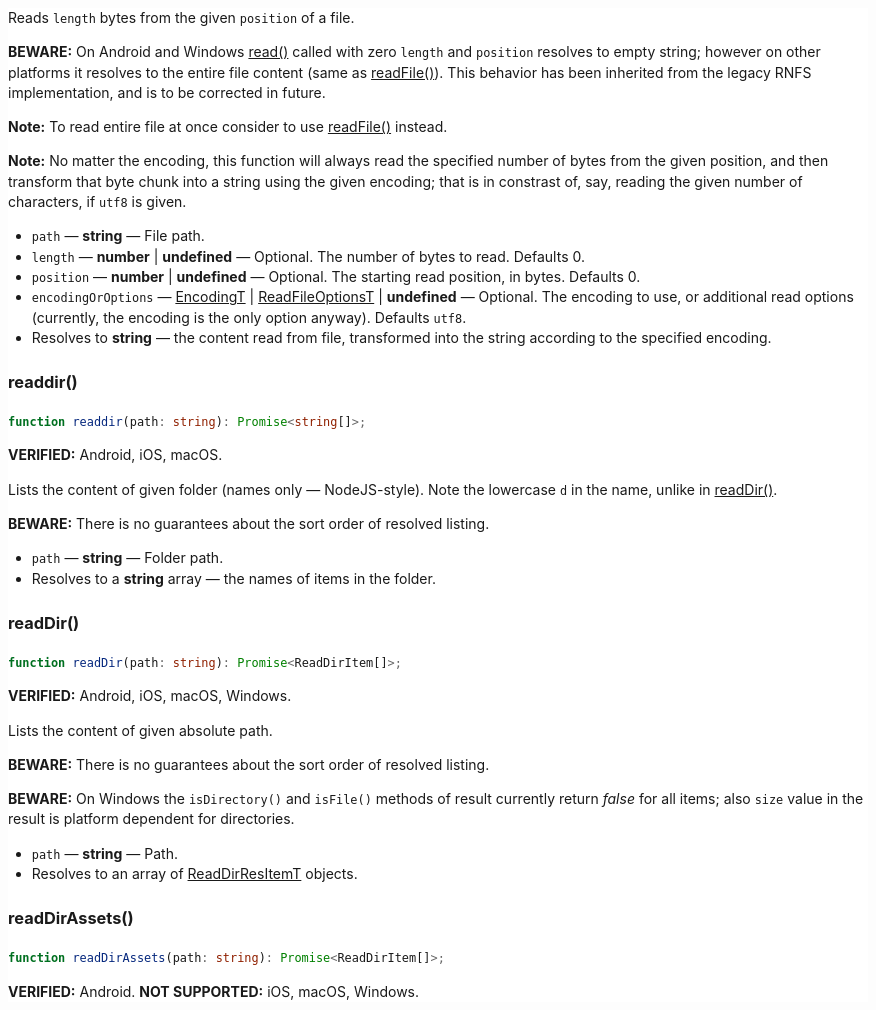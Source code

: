 Reads `length` bytes from the given `position` of a file.

**BEWARE:** On Android and Windows [read()] called with zero `length` and `position`
resolves to empty string; however on other platforms it resolves to the entire
file content (same as [readFile()]). This behavior has been inherited from
the legacy RNFS implementation, and is to be corrected in future.

**Note:** To read entire file at once consider to use [readFile()] instead.

**Note:** No matter the encoding, this function will always read the specified
number of bytes from the given position, and then transform that byte chunk
into a string using the given encoding; that is in constrast of, say, reading
the given number of characters, if `utf8` is given.

- `path` &mdash; **string** &mdash; File path.
- `length` &mdash; **number** | **undefined** &mdash; Optional. The number of
  bytes to read. Defaults 0.
- `position` &mdash; **number** | **undefined** &mdash; Optional. The starting
  read position, in bytes. Defaults 0.
- `encodingOrOptions` &mdash; [EncodingT] | [ReadFileOptionsT] | **undefined**
  &mdash; Optional. The encoding to use, or additional read options (currently,
  the encoding is the only option anyway). Defaults `utf8`.
- Resolves to **string** &mdash; the content read from file, transformed into
  the string according to the specified encoding.

### readdir()
[readdir()]: #readdir-1
```ts
function readdir(path: string): Promise<string[]>;
```
**VERIFIED:** Android, iOS, macOS.

Lists the content of given folder (names only &mdash; NodeJS-style). Note the
lowercase `d` in the name, unlike in [readDir()].

**BEWARE:** There is no guarantees about the sort order of resolved listing.

- `path` &mdash; **string** &mdash; Folder path.
- Resolves to a **string** array &mdash; the names of items in the folder.

### readDir()
[readDir()]: #readdir-2
```ts
function readDir(path: string): Promise<ReadDirItem[]>;
```
**VERIFIED:** Android, iOS, macOS, Windows.

Lists the content of given absolute path.

**BEWARE:** There is no guarantees about the sort order of resolved listing.

**BEWARE:** On Windows the `isDirectory()` and `isFile()` methods of result
currently return _false_ for all items; also `size` value in the result is
platform dependent for directories.

- `path` &mdash; **string** &mdash; Path.
- Resolves to an array of [ReadDirResItemT] objects.

### readDirAssets()
[readDirAssets()]: #readdirassets
```ts
function readDirAssets(path: string): Promise<ReadDirItem[]>;
```
**VERIFIED:** Android. **NOT SUPPORTED:** iOS, macOS, Windows.


[Date]: https://developer.mozilla.org/en-US/docs/Web/JavaScript/Reference/Global_Objects/Date
[React Native]: https://reactnative.dev/
[react-native-fs]: https://github.com/itinance/react-native-fs
[Getting Started]: #getting-started
[Project History & Roadmap]: #project-history--roadmap
[Examples]: #examples
[API Reference]: #api-reference
[Constants]: #constants
[CachesDirectoryPath]: #cachesdirectorypath
[DocumentDirectoryPath]: #documentdirectorypath
[DownloadDirectoryPath]: #downloaddirectorypath
[ExternalCachesDirectoryPath]: #externalcachesdirectorypath
[ExternalDirectoryPath]: #externaldirectorypath
[ExternalStorageDirectoryPath]: #externalstoragedirectorypath
[LibraryDirectoryPath]: #librarydirectorypath
[MainBundlePath]: #mainbundlepath
[PicturesDirectoryPath]: #picturesdirectorypath
[RoamingDirectoryPath]: #roamingdirectorypath
[TemporaryDirectoryPath]: #temporarydirectorypath
[Functions]: #functions
[appendFile()]: #appendfile
[completeHandlerIOS()]: #completehandlerios
[copyAssetsFileIOS()]: #copyassetsfileios
[copyAssetsVideoIOS()]: #copyassetsvideoios
[copyFile()]: #copyfile
[copyFileAssets()]: #copyfileassets
[copyFileRes()]: #copyfileres
[copyFolder()]: #copyfolder
[downloadFile()]: #downloadfile
[exists()]: #exists
[existsAssets()]: #existsassets
[existsRes()]: #existsres
[getAllExternalFilesDirs()]: #getallexternalfilesdirs
[getFSInfo()]: #getfsinfo
[hash()]: #hash
[isResumable()]: #isresumable
[mkdir()]: #mkdir
[moveFile()]: #movefile
[pathForGroup()]: #pathforgroup
[pickFile()]: #pickfile
[read()]: #read
[readFile()]: #readfile
[readFileAssets()]: #readfileassets
[readFileRes()]: #readfileres
[resumeDownload()]: #resumedownload
[scanFile()]: #scanfile
[stat()]: #stat
[stopDownload()]: #stopdownload
[stopUpload()]: #stopupload
[touch()]: #touch
[unlink()]: #unlink
[uploadFiles()]: #uploadfiles
[write()]: #write
[writeFile()]: #writefile
[Types]: #types
[DownloadBeginCallbackResultT]: #downloadbegincallbackresultt
[DownloadFileOptionsT]: #downloadfileoptionst
[DownloadProgressCallbackResultT]: #downloadprogresscallbackresultt
[DownloadResultT]: #downloadresultt
[EncodingT]: #encodingt
[FileOptionsT]: #fileoptionst
[FSInfoResultT]: #fsinforesultt
[MkdirOptionsT]: #mkdiroptionst
[PickFileOptionsT]: #pickfileoptionst
[ReadDirAssetsResItemT]: #readdirassetsresitemt
[ReadDirResItemT]: #readdirresitemt
[ReadFileOptionsT]: #readfileoptionst
[StatResultT]: #statresultt
[StringMapT]: #stringmapt
[UploadBeginCallbackArgT]: #uploadbegincallbackargt
[UploadFileItemT]: #uploadfileitemt
[UploadFileOptionsT]: #uploadfileoptionst
[UploadProgressCallbackArgT]: #uploadprogresscallbackargt
[UploadResultT]: #uploadresultt
[WriteFileOptionsT]: #writefileoptionst
